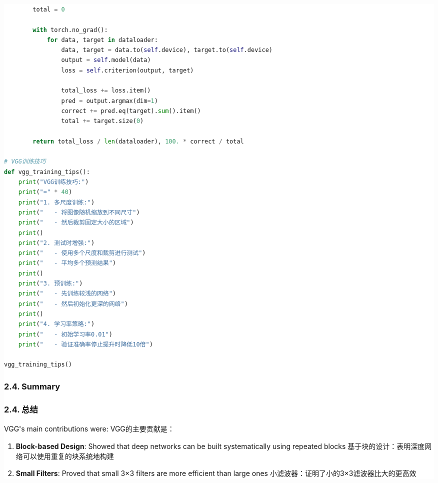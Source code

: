 ```python
        total = 0
        
        with torch.no_grad():
            for data, target in dataloader:
                data, target = data.to(self.device), target.to(self.device)
                output = self.model(data)
                loss = self.criterion(output, target)
                
                total_loss += loss.item()
                pred = output.argmax(dim=1)
                correct += pred.eq(target).sum().item()
                total += target.size(0)
        
        return total_loss / len(dataloader), 100. * correct / total

# VGG训练技巧
def vgg_training_tips():
    print("VGG训练技巧:")
    print("=" * 40)
    print("1. 多尺度训练:")
    print("   - 将图像随机缩放到不同尺寸")
    print("   - 然后裁剪固定大小的区域")
    print()
    print("2. 测试时增强:")
    print("   - 使用多个尺度和裁剪进行测试")
    print("   - 平均多个预测结果")
    print()
    print("3. 预训练:")
    print("   - 先训练较浅的网络")
    print("   - 然后初始化更深的网络")
    print()
    print("4. 学习率策略:")
    print("   - 初始学习率0.01")
    print("   - 验证准确率停止提升时降低10倍")

vgg_training_tips()
```

### 2.4. Summary
### 2.4. 总结

VGG's main contributions were:
VGG的主要贡献是：

1. **Block-based Design**: Showed that deep networks can be built systematically using repeated blocks
   基于块的设计：表明深度网络可以使用重复的块系统地构建

2. **Small Filters**: Proved that small 3×3 filters are more efficient than large ones
   小滤波器：证明了小的3×3滤波器比大的更高效
